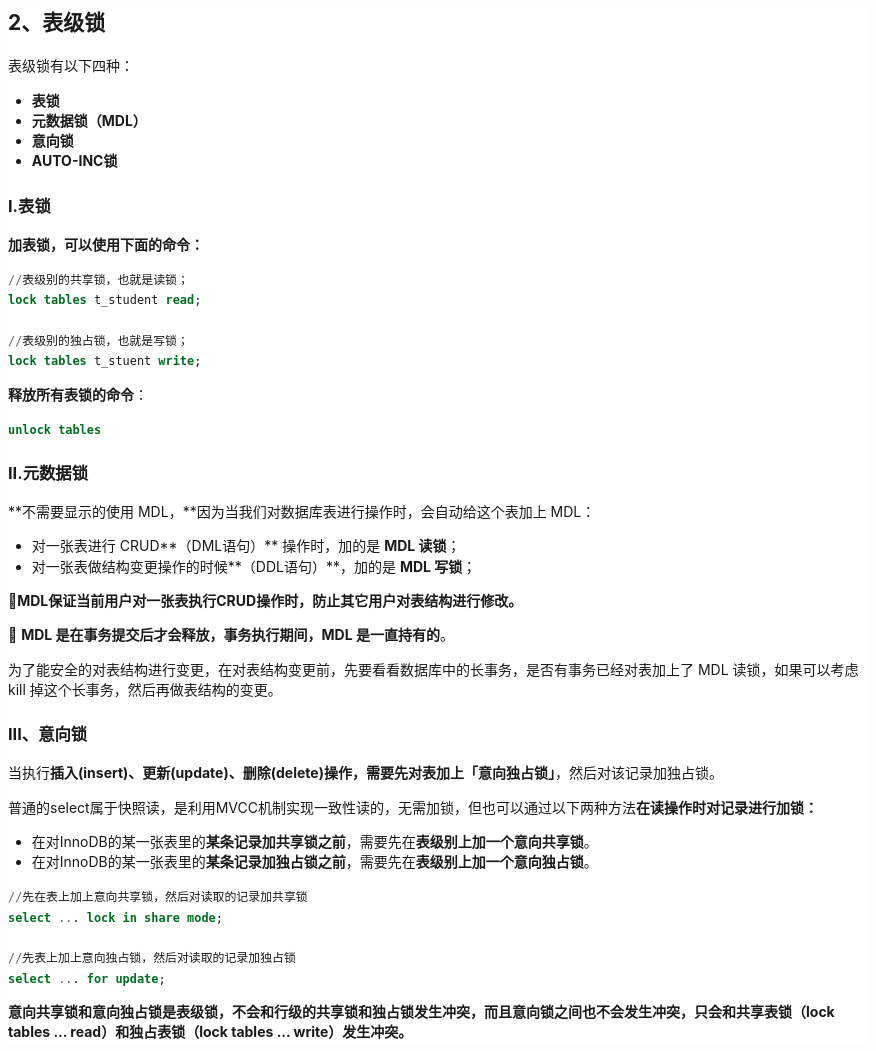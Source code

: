 ## 2、表级锁

表级锁有以下四种：

- **表锁**
- **元数据锁（MDL）**
- **意向锁**
- **AUTO-INC锁**

### I.表锁

**加表锁，可以使用下面的命令：**

```sql
//表级别的共享锁，也就是读锁；
lock tables t_student read;

//表级别的独占锁，也就是写锁；
lock tables t_stuent write;
```

**释放所有表锁的命令**：

```sql
unlock tables 
```

### II.元数据锁

**不需要显示的使用 MDL，**因为当我们对数据库表进行操作时，会自动给这个表加上 MDL：

- 对一张表进行 CRUD**（DML语句）** 操作时，加的是 **MDL 读锁**；
- 对一张表做结构变更操作的时候**（DDL语句）**，加的是 **MDL 写锁**；

:elephant:**MDL保证当前用户对一张表执行CRUD操作时，防止其它用户对表结构进行修改。**

:horse: **MDL 是在事务提交后才会释放，事务执行期间，MDL 是一直持有的**。

为了能安全的对表结构进行变更，在对表结构变更前，先要看看数据库中的长事务，是否有事务已经对表加上了 MDL 读锁，如果可以考虑 kill 掉这个长事务，然后再做表结构的变更。

### III、意向锁

当执行**插入(insert)、更新(update)、删除(delete)**操作，需要先对表加上**「意向独占锁」**，然后对该记录加独占锁。

普通的select属于快照读，是利用MVCC机制实现一致性读的，无需加锁，但也可以通过以下两种方法**在读操作时对记录进行加锁：**

- 在对InnoDB的某一张表里的**某条记录加共享锁之前**，需要先在**表级别上加一个意向共享锁**。
- 在对InnoDB的某一张表里的**某条记录加独占锁之前**，需要先在**表级别上加一个意向独占锁**。

```sql
//先在表上加上意向共享锁，然后对读取的记录加共享锁
select ... lock in share mode;

//先表上加上意向独占锁，然后对读取的记录加独占锁
select ... for update;
```

**意向共享锁和意向独占锁是表级锁，不会和行级的共享锁和独占锁发生冲突，而且意向锁之间也不会发生冲突，只会和共享表锁（lock tables ... read）和独占表锁（lock tables ... write）发生冲突。**
